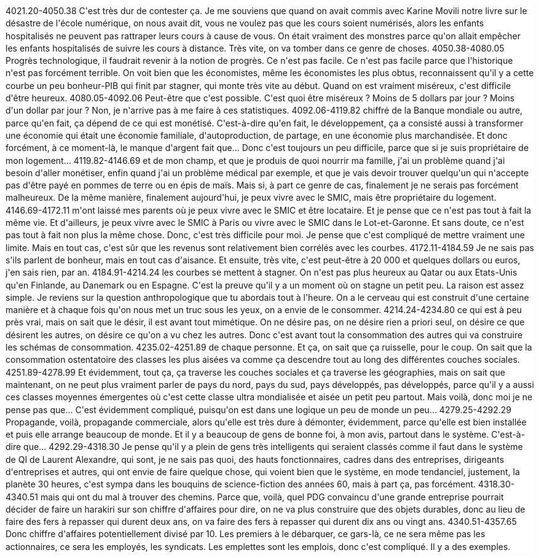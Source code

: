 4021.20-4050.38   C'est très dur de contester ça. Je me souviens que quand on avait commis avec Karine Movili notre livre sur le désastre de l'école numérique, on nous avait dit, vous ne voulez pas que les cours soient numérisés, alors les enfants hospitalisés ne peuvent pas rattraper leurs cours à cause de vous. On était vraiment des monstres parce qu'on allait empêcher les enfants hospitalisés de suivre les cours à distance. Très vite, on va tomber dans ce genre de choses.
4050.38-4080.05   Progrès technologique, il faudrait revenir à la notion de progrès. Ce n'est pas facile. Ce n'est pas facile parce que l'historique n'est pas forcément terrible. On voit bien que les économistes, même les économistes les plus obtus, reconnaissent qu'il y a cette courbe un peu bonheur-PIB qui finit par stagner, qui monte très vite au début. Quand on est vraiment miséreux, c'est difficile d'être heureux.
4080.05-4092.06   Peut-être que c'est possible. C'est quoi être miséreux ? Moins de 5 dollars par jour ? Moins d'un dollar par jour ? Non, je n'arrive pas à me faire à ces statistiques.
4092.06-4119.82   chiffré de la Banque mondiale ou autre, parce qu'en fait, ça dépend de ce qui est monétisé. C'est-à-dire qu'en fait, le développement, ça a consisté aussi à transformer une économie qui était une économie familiale, d'autoproduction, de partage, en une économie plus marchandisée. Et donc forcément, à ce moment-là, le manque d'argent fait que... Donc c'est toujours un peu difficile, parce que si je suis propriétaire de mon logement...
4119.82-4146.69   et de mon champ, et que je produis de quoi nourrir ma famille, j'ai un problème quand j'ai besoin d'aller monétiser, enfin quand j'ai un problème médical par exemple, et que je vais devoir trouver quelqu'un qui n'accepte pas d'être payé en pommes de terre ou en épis de maïs. Mais si, à part ce genre de cas, finalement je ne serais pas forcément malheureux. De la même manière, finalement aujourd'hui, je peux vivre avec le SMIC, mais être propriétaire du logement.
4146.69-4172.11   m'ont laissé mes parents où je peux vivre avec le SMIC et être locataire. Et je pense que ce n'est pas tout à fait la même vie. Et d'ailleurs, je peux vivre avec le SMIC à Paris ou vivre avec le SMIC dans le Lot-et-Garonne. Et sans doute, ce n'est pas tout à fait non plus la même chose. Donc, c'est très difficile pour moi. Je pense que c'est compliqué de mettre vraiment une limite. Mais en tout cas, c'est sûr que les revenus sont relativement bien corrélés avec les courbes.
4172.11-4184.59   Je ne sais pas s'ils parlent de bonheur, mais en tout cas d'aisance. Et ensuite, très vite, c'est peut-être à 20 000 et quelques dollars ou euros, j'en sais rien, par an.
4184.91-4214.24   les courbes se mettent à stagner. On n'est pas plus heureux au Qatar ou aux Etats-Unis qu'en Finlande, au Danemark ou en Espagne. C'est la preuve qu'il y a un moment où on stagne un petit peu. La raison est assez simple. Je reviens sur la question anthropologique que tu abordais tout à l'heure. On a le cerveau qui est construit d'une certaine manière et à chaque fois qu'on nous met un truc sous les yeux, on a envie de le consommer.
4214.24-4234.80   ce qui est à peu près vrai, mais on sait que le désir, il est avant tout mimétique. On ne désire pas, on ne désire rien a priori seul, on désire ce que désirent les autres, on désire ce qu'on a vu chez les autres. Donc c'est avant tout la consommation des autres qui va construire les schémas de consommation.
4235.02-4251.89   de chaque personne. Et ça, on sait que ça ruisselle, pour le coup. On sait que la consommation ostentatoire des classes les plus aisées va comme ça descendre tout au long des différentes couches sociales.
4251.89-4278.99   Et évidemment, tout ça, ça traverse les couches sociales et ça traverse les géographies, mais on sait que maintenant, on ne peut plus vraiment parler de pays du nord, pays du sud, pays développés, pas développés, parce qu'il y a aussi ces classes moyennes émergentes où c'est cette classe ultra mondialisée et aisée un petit peu partout. Mais voilà, donc moi je ne pense pas que... C'est évidemment compliqué, puisqu'on est dans une logique un peu de monde un peu...
4279.25-4292.29   Propagande, voilà, propagande commerciale, alors qu'elle est très dure à démonter, évidemment, parce qu'elle est bien installée et puis elle arrange beaucoup de monde. Et il y a beaucoup de gens de bonne foi, à mon avis, partout dans le système. C'est-à-dire que...
4292.29-4318.30   Je pense qu'il y a plein de gens très intelligents qui seraient classés comme il faut dans le système de QI de Laurent Alexandre, qui sont, je ne sais pas quoi, des hauts fonctionnaires, cadres dans des entreprises, dirigeants d'entreprises et autres, qui ont envie de faire quelque chose, qui voient bien que le système, en mode tendanciel, justement, la planète 30 heures, c'est sympa dans les bouquins de science-fiction des années 60, mais à part ça, pas forcément.
4318.30-4340.51   mais qui ont du mal à trouver des chemins. Parce que, voilà, quel PDG convaincu d'une grande entreprise pourrait décider de faire un harakiri sur son chiffre d'affaires pour dire, on ne va plus construire que des objets durables, donc au lieu de faire des fers à repasser qui durent deux ans, on va faire des fers à repasser qui durent dix ans ou vingt ans.
4340.51-4357.65   Donc chiffre d'affaires potentiellement divisé par 10. Les premiers à le débarquer, ce gars-là, ce ne sera même pas les actionnaires, ce sera les employés, les syndicats. Les emplettes sont les emplois, donc c'est compliqué. Il y a des exemples.